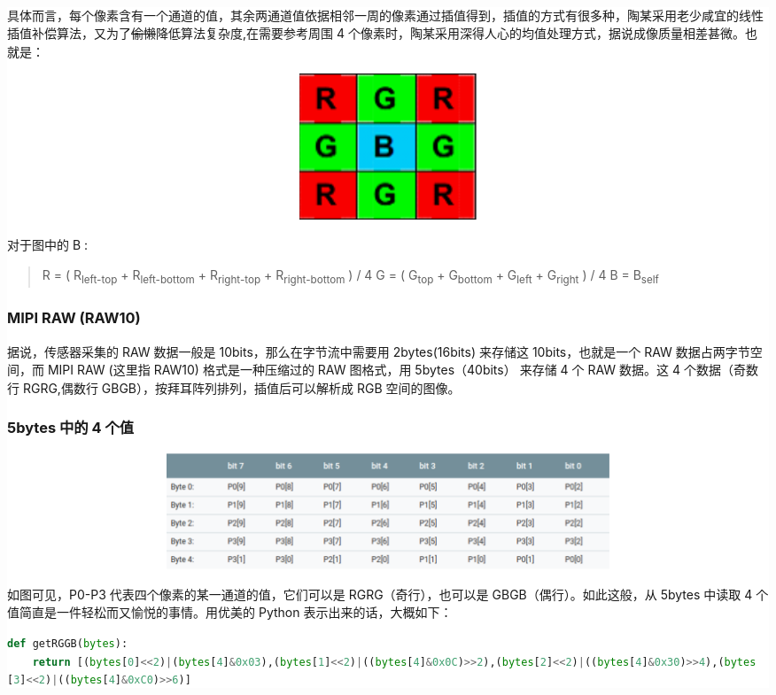 具体而言，每个像素含有一个通道的值，其余两通道值依据相邻一周的像素通过插值得到，插值的方式有很多种，陶某采用老少咸宜的线性插值补偿算法，又为了~~偷懒~~降低算法复杂度,在需要参考周围 4 个像素时，陶某采用深得人心的均值处理方式，据说成像质量相差甚微。也就是：

<div style="text-align:center;">
<img src="拜耳阵列2.png" width="200">
</div>

对于图中的 B :

> R = ( R<sub>left-top</sub> + R<sub>left-bottom</sub> + R<sub>right-top</sub> + R<sub>right-bottom</sub> ) / 4
> G = ( G<sub>top</sub> + G<sub>bottom</sub> + G<sub>left</sub> + G<sub>right</sub> ) / 4
> B = B<sub>self</sub>

### MIPI RAW (RAW10)

据说，传感器采集的 RAW 数据一般是 10bits，那么在字节流中需要用 2bytes(16bits) 来存储这 10bits，也就是一个 RAW 数据占两字节空间，而 MIPI RAW (这里指 RAW10) 格式是一种压缩过的 RAW 图格式，用 5bytes（40bits） 来存储 4 个 RAW 数据。这 4 个数据（奇数行 RGRG,偶数行 GBGB），按拜耳阵列排列，插值后可以解析成 RGB 空间的图像。

### 5bytes 中的 4 个值

<div style="text-align:center;">
<img src="raw10.png" width="500">
</div>

如图可见，P0-P3 代表四个像素的某一通道的值，它们可以是 RGRG（奇行），也可以是 GBGB（偶行）。如此这般，从 5bytes 中读取 4 个值简直是一件轻松而又愉悦的事情。用优美的 Python 表示出来的话，大概如下：

```python
def getRGGB(bytes):
    return [(bytes[0]<<2)|(bytes[4]&0x03),(bytes[1]<<2)|((bytes[4]&0x0C)>>2),(bytes[2]<<2)|((bytes[4]&0x30)>>4),(bytes[3]<<2)|((bytes[4]&0xC0)>>6)]
```
